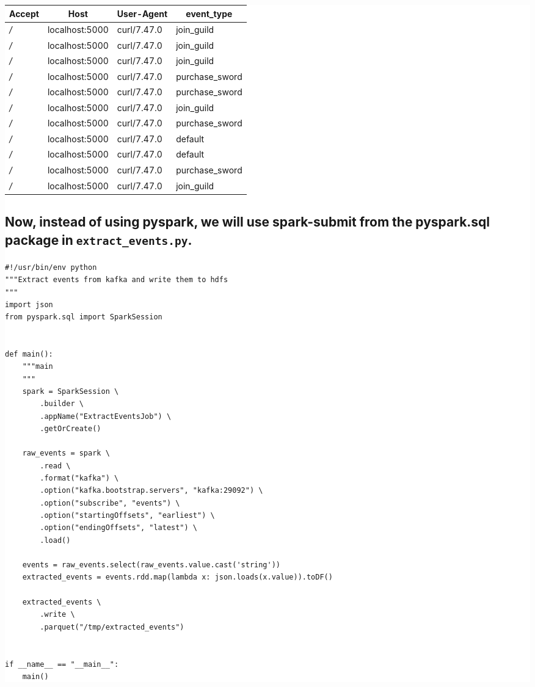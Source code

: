 
|Accept|          Host| User-Agent|    event_type|
|------|--------------|-----------|--------------|
|   */*|localhost:5000|curl/7.47.0|    join_guild|
|   */*|localhost:5000|curl/7.47.0|    join_guild|
|   */*|localhost:5000|curl/7.47.0|    join_guild|
|   */*|localhost:5000|curl/7.47.0|purchase_sword|
|   */*|localhost:5000|curl/7.47.0|purchase_sword|
|   */*|localhost:5000|curl/7.47.0|    join_guild|
|   */*|localhost:5000|curl/7.47.0|purchase_sword|
|   */*|localhost:5000|curl/7.47.0|       default|
|   */*|localhost:5000|curl/7.47.0|       default|
|   */*|localhost:5000|curl/7.47.0|purchase_sword|
|   */*|localhost:5000|curl/7.47.0|    join_guild|




## Now, instead of using pyspark, we will use spark-submit from the pyspark.sql package in `extract_events.py`.

```
#!/usr/bin/env python
"""Extract events from kafka and write them to hdfs
"""
import json
from pyspark.sql import SparkSession


def main():
    """main
    """
    spark = SparkSession \
        .builder \
        .appName("ExtractEventsJob") \
        .getOrCreate()

    raw_events = spark \
        .read \
        .format("kafka") \
        .option("kafka.bootstrap.servers", "kafka:29092") \
        .option("subscribe", "events") \
        .option("startingOffsets", "earliest") \
        .option("endingOffsets", "latest") \
        .load()

    events = raw_events.select(raw_events.value.cast('string'))
    extracted_events = events.rdd.map(lambda x: json.loads(x.value)).toDF()

    extracted_events \
        .write \
        .parquet("/tmp/extracted_events")


if __name__ == "__main__":
    main()

```